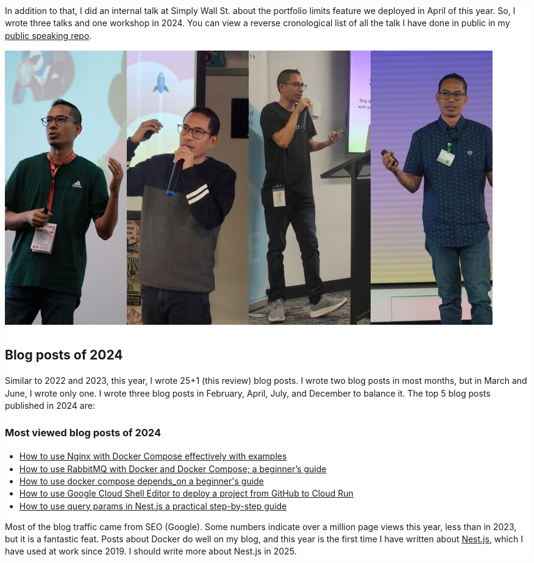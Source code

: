 In addition to that, I did an internal talk at Simply Wall St. about the portfolio limits feature we deployed in April of this year. So, I wrote three talks and one workshop in 2024. You can view a reverse cronological list of all the talk I have done in public in my [public speaking repo](https://github.com/geshan/public-speaking).

<img class="center" src="/images/recap-2024/02public-speaking-2024.jpg" loading="lazy" title="Public speaking in 2024 some highlights" alt="Public speaking in 2024 some highlights">

## Blog posts of 2024

Similar to 2022 and 2023, this year, I wrote 25+1 (this review) blog posts. I wrote two blog posts in most months, but in March and June, I wrote only one. I wrote three blog posts in February, April, July, and December to balance it. The top 5 blog posts published in 2024 are:

### Most viewed blog posts of 2024

* [How to use Nginx with Docker Compose effectively with examples](/blog/2024/03/nginx-docker-compose/)
* [How to use RabbitMQ with Docker and Docker Compose; a beginner’s guide](/blog/2024/05/rabbitmq-docker/)
* [How to use docker compose depends_on a beginner's guide](/blog/2024/02/docker-compose-depends-on/)
* [How to use Google Cloud Shell Editor to deploy a project from GitHub to Cloud Run](/blog/2024/01/cloud-shell-editor/)
* [How to use query params in Nest.js a practical step-by-step guide](/blog/2024/07/nestjs-query-params/)

Most of the blog traffic came from SEO (Google). Some numbers indicate over a million page views this year, less than in 2023, but it is a fantastic feat. Posts about Docker do well on my blog, and this year is the first time I have written about [Nest.js](/blog/categories/nest.js/), which I have used at work since 2019. I should write more about Nest.js in 2025. 
